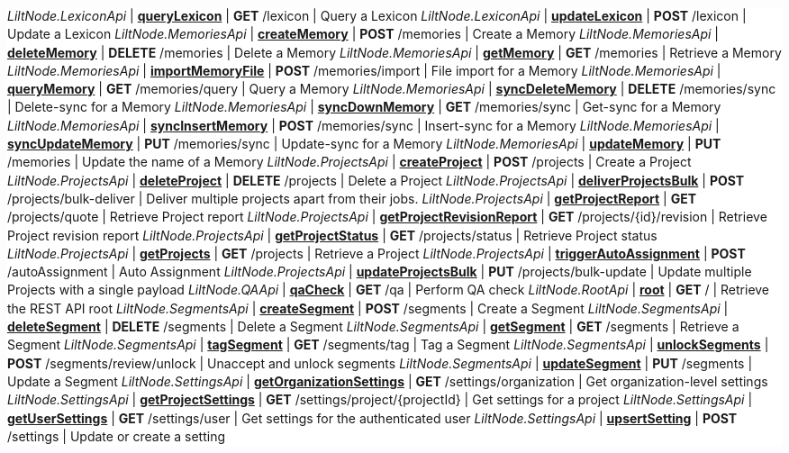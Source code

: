 *LiltNode.LexiconApi* | [**queryLexicon**](docs/LexiconApi.md#queryLexicon) | **GET** /lexicon | Query a Lexicon
*LiltNode.LexiconApi* | [**updateLexicon**](docs/LexiconApi.md#updateLexicon) | **POST** /lexicon | Update a Lexicon
*LiltNode.MemoriesApi* | [**createMemory**](docs/MemoriesApi.md#createMemory) | **POST** /memories | Create a Memory
*LiltNode.MemoriesApi* | [**deleteMemory**](docs/MemoriesApi.md#deleteMemory) | **DELETE** /memories | Delete a Memory
*LiltNode.MemoriesApi* | [**getMemory**](docs/MemoriesApi.md#getMemory) | **GET** /memories | Retrieve a Memory
*LiltNode.MemoriesApi* | [**importMemoryFile**](docs/MemoriesApi.md#importMemoryFile) | **POST** /memories/import | File import for a Memory
*LiltNode.MemoriesApi* | [**queryMemory**](docs/MemoriesApi.md#queryMemory) | **GET** /memories/query | Query a Memory
*LiltNode.MemoriesApi* | [**syncDeleteMemory**](docs/MemoriesApi.md#syncDeleteMemory) | **DELETE** /memories/sync | Delete-sync for a Memory
*LiltNode.MemoriesApi* | [**syncDownMemory**](docs/MemoriesApi.md#syncDownMemory) | **GET** /memories/sync | Get-sync for a Memory
*LiltNode.MemoriesApi* | [**syncInsertMemory**](docs/MemoriesApi.md#syncInsertMemory) | **POST** /memories/sync | Insert-sync for a Memory
*LiltNode.MemoriesApi* | [**syncUpdateMemory**](docs/MemoriesApi.md#syncUpdateMemory) | **PUT** /memories/sync | Update-sync for a Memory
*LiltNode.MemoriesApi* | [**updateMemory**](docs/MemoriesApi.md#updateMemory) | **PUT** /memories | Update the name of a Memory
*LiltNode.ProjectsApi* | [**createProject**](docs/ProjectsApi.md#createProject) | **POST** /projects | Create a Project
*LiltNode.ProjectsApi* | [**deleteProject**](docs/ProjectsApi.md#deleteProject) | **DELETE** /projects | Delete a Project
*LiltNode.ProjectsApi* | [**deliverProjectsBulk**](docs/ProjectsApi.md#deliverProjectsBulk) | **POST** /projects/bulk-deliver | Deliver multiple projects apart from their jobs.
*LiltNode.ProjectsApi* | [**getProjectReport**](docs/ProjectsApi.md#getProjectReport) | **GET** /projects/quote | Retrieve Project report
*LiltNode.ProjectsApi* | [**getProjectRevisionReport**](docs/ProjectsApi.md#getProjectRevisionReport) | **GET** /projects/{id}/revision | Retrieve Project revision report
*LiltNode.ProjectsApi* | [**getProjectStatus**](docs/ProjectsApi.md#getProjectStatus) | **GET** /projects/status | Retrieve Project status
*LiltNode.ProjectsApi* | [**getProjects**](docs/ProjectsApi.md#getProjects) | **GET** /projects | Retrieve a Project
*LiltNode.ProjectsApi* | [**triggerAutoAssignment**](docs/ProjectsApi.md#triggerAutoAssignment) | **POST** /autoAssignment | Auto Assignment
*LiltNode.ProjectsApi* | [**updateProjectsBulk**](docs/ProjectsApi.md#updateProjectsBulk) | **PUT** /projects/bulk-update | Update multiple Projects with a single payload
*LiltNode.QAApi* | [**qaCheck**](docs/QAApi.md#qaCheck) | **GET** /qa | Perform QA check
*LiltNode.RootApi* | [**root**](docs/RootApi.md#root) | **GET** / | Retrieve the REST API root
*LiltNode.SegmentsApi* | [**createSegment**](docs/SegmentsApi.md#createSegment) | **POST** /segments | Create a Segment
*LiltNode.SegmentsApi* | [**deleteSegment**](docs/SegmentsApi.md#deleteSegment) | **DELETE** /segments | Delete a Segment
*LiltNode.SegmentsApi* | [**getSegment**](docs/SegmentsApi.md#getSegment) | **GET** /segments | Retrieve a Segment
*LiltNode.SegmentsApi* | [**tagSegment**](docs/SegmentsApi.md#tagSegment) | **GET** /segments/tag | Tag a Segment
*LiltNode.SegmentsApi* | [**unlockSegments**](docs/SegmentsApi.md#unlockSegments) | **POST** /segments/review/unlock | Unaccept and unlock segments
*LiltNode.SegmentsApi* | [**updateSegment**](docs/SegmentsApi.md#updateSegment) | **PUT** /segments | Update a Segment
*LiltNode.SettingsApi* | [**getOrganizationSettings**](docs/SettingsApi.md#getOrganizationSettings) | **GET** /settings/organization | Get organization-level settings
*LiltNode.SettingsApi* | [**getProjectSettings**](docs/SettingsApi.md#getProjectSettings) | **GET** /settings/project/{projectId} | Get settings for a project
*LiltNode.SettingsApi* | [**getUserSettings**](docs/SettingsApi.md#getUserSettings) | **GET** /settings/user | Get settings for the authenticated  user
*LiltNode.SettingsApi* | [**upsertSetting**](docs/SettingsApi.md#upsertSetting) | **POST** /settings | Update or create a setting